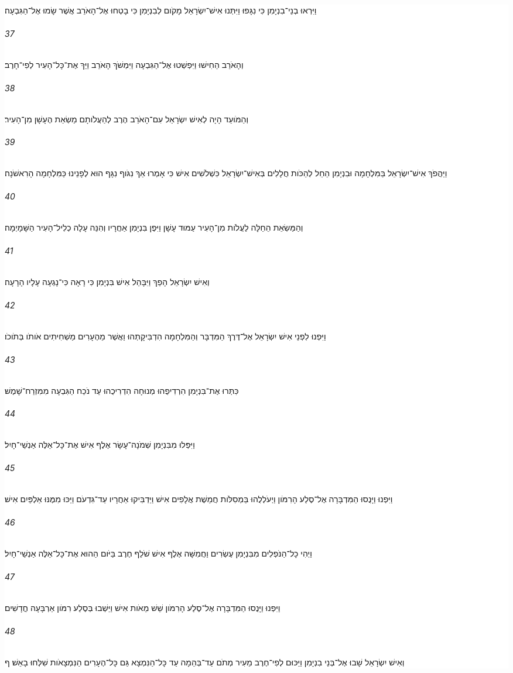 וַיִּרְאוּ בְנֵי־בִנְיָמִן כִּי נִגָּפוּ וַיִּתְּנוּ אִישׁ־יִשְׂרָאֵל מָקֹום לְבִנְיָמִן כִּי בָטְחוּ אֶל־הָאֹרֵב אֲשֶׁר שָׂמוּ אֶל־הַגִּבְעָה׃
###### 37
וְהָאֹרֵב הֵחִישׁוּ וַיִּפְשְׁטוּ אֶל־הַגִּבְעָה וַיִּמְשֹׁךְ הָאֹרֵב וַיַּךְ אֶת־כָּל־הָעִיר לְפִי־חָרֶב׃
###### 38
וְהַמֹּועֵד הָיָה לְאִישׁ יִשְׂרָאֵל עִם־הָאֹרֵב הֶרֶב לְהַעֲלֹותָם מַשְׂאַת הֶעָשָׁן מִן־הָעִיר׃
###### 39
וַיַּהֲפֹךְ אִישׁ־יִשְׂרָאֵל בַּמִּלְחָמָה וּבִנְיָמִן הֵחֵל לְהַכֹּות חֲלָלִים בְּאִישׁ־יִשְׂרָאֵל כִּשְׁלֹשִׁים אִישׁ כִּי אָמְרוּ אַךְ נִגֹּוף נִגָּף הוּא לְפָנֵינוּ כַּמִּלְחָמָה הָרִאשֹׁנָה׃
###### 40
וְהַמַּשְׂאֵת הֵחֵלָּה לַעֲלֹות מִן־הָעִיר עַמּוּד עָשָׁן וַיִּפֶן בִּנְיָמִן אַחֲרָיו וְהִנֵּה עָלָה כְלִיל־הָעִיר הַשָּׁמָיְמָה׃
###### 41
וְאִישׁ יִשְׂרָאֵל הָפַךְ וַיִּבָּהֵל אִישׁ בִּנְיָמִן כִּי רָאָה כִּי־נָגְעָה עָלָיו הָרָעָה׃
###### 42
וַיִּפְנוּ לִפְנֵי אִישׁ יִשְׂרָאֵל אֶל־דֶּרֶךְ הַמִּדְבָּר וְהַמִּלְחָמָה הִדְבִּיקָתְהוּ וַאֲשֶׁר מֵהֶעָרִים מַשְׁחִיתִים אֹותֹו בְּתֹוכֹו׃
###### 43
כִּתְּרוּ אֶת־בִּנְיָמִן הִרְדִיפֻהוּ מְנוּחָה הִדְרִיכֻהוּ עַד נֹכַח הַגִּבְעָה מִמִּזְרַח־שָׁמֶשׁ׃
###### 44
וַיִּפְּלוּ מִבִּנְיָמִן שְׁמֹנָה־עָשָׂר אֶלֶף אִישׁ אֶת־כָּל־אֵלֶּה אַנְשֵׁי־חָיִל׃
###### 45
וַיִּפְנוּ וַיָּנֻסוּ הַמִּדְבָּרָה אֶל־סֶלַע הָרִמֹּון וַיְעֹלְלֻהוּ בַּמְסִלֹּות חֲמֵשֶׁת אֲלָפִים אִישׁ וַיַּדְבִּיקוּ אַחֲרָיו עַד־גִּדְעֹם וַיַּכּוּ מִמֶּנּוּ אַלְפַּיִם אִישׁ׃
###### 46
וַיְהִי כָל־הַנֹּפְלִים מִבִּנְיָמִן עֶשְׂרִים וַחֲמִשָּׁה אֶלֶף אִישׁ שֹׁלֵף חֶרֶב בַּיֹּום הַהוּא אֶת־כָּל־אֵלֶּה אַנְשֵׁי־חָיִל׃
###### 47
וַיִּפְנוּ וַיָּנֻסוּ הַמִּדְבָּרָה אֶל־סֶלַע הָרִמֹּון שֵׁשׁ מֵאֹות אִישׁ וַיֵּשְׁבוּ בְּסֶלַע רִמֹּון אַרְבָּעָה חֳדָשִׁים׃
###### 48
וְאִישׁ יִשְׂרָאֵל שָׁבוּ אֶל־בְּנֵי בִנְיָמִן וַיַּכּוּם לְפִי־חֶרֶב מֵעִיר מְתֹם עַד־בְּהֵמָה עַד כָּל־הַנִּמְצָא גַּם כָּל־הֶעָרִים הַנִּמְצָאֹות שִׁלְּחוּ בָאֵשׁ׃ ף

